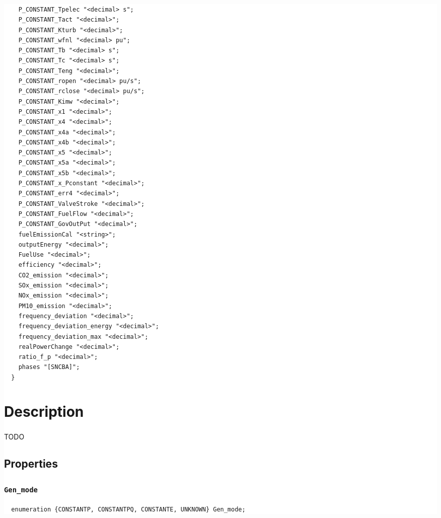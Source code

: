 ~~~
    P_CONSTANT_Tpelec "<decimal> s";
    P_CONSTANT_Tact "<decimal>";
    P_CONSTANT_Kturb "<decimal>";
    P_CONSTANT_wfnl "<decimal> pu";
    P_CONSTANT_Tb "<decimal> s";
    P_CONSTANT_Tc "<decimal> s";
    P_CONSTANT_Teng "<decimal>";
    P_CONSTANT_ropen "<decimal> pu/s";
    P_CONSTANT_rclose "<decimal> pu/s";
    P_CONSTANT_Kimw "<decimal>";
    P_CONSTANT_x1 "<decimal>";
    P_CONSTANT_x4 "<decimal>";
    P_CONSTANT_x4a "<decimal>";
    P_CONSTANT_x4b "<decimal>";
    P_CONSTANT_x5 "<decimal>";
    P_CONSTANT_x5a "<decimal>";
    P_CONSTANT_x5b "<decimal>";
    P_CONSTANT_x_Pconstant "<decimal>";
    P_CONSTANT_err4 "<decimal>";
    P_CONSTANT_ValveStroke "<decimal>";
    P_CONSTANT_FuelFlow "<decimal>";
    P_CONSTANT_GovOutPut "<decimal>";
    fuelEmissionCal "<string>";
    outputEnergy "<decimal>";
    FuelUse "<decimal>";
    efficiency "<decimal>";
    CO2_emission "<decimal>";
    SOx_emission "<decimal>";
    NOx_emission "<decimal>";
    PM10_emission "<decimal>";
    frequency_deviation "<decimal>";
    frequency_deviation_energy "<decimal>";
    frequency_deviation_max "<decimal>";
    realPowerChange "<decimal>";
    ratio_f_p "<decimal>";
    phases "[SNCBA]";
  }
~~~

# Description

TODO

## Properties

### `Gen_mode`
~~~
  enumeration {CONSTANTP, CONSTANTPQ, CONSTANTE, UNKNOWN} Gen_mode;
~~~
